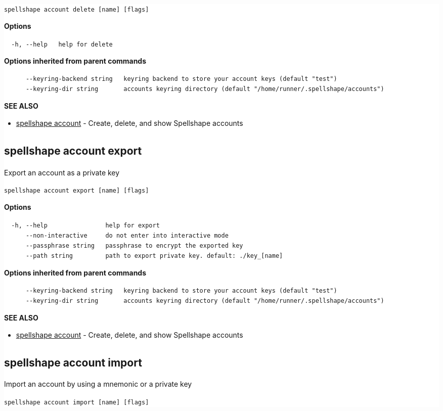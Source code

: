 ```
spellshape account delete [name] [flags]
```

**Options**

```
  -h, --help   help for delete
```

**Options inherited from parent commands**

```
      --keyring-backend string   keyring backend to store your account keys (default "test")
      --keyring-dir string       accounts keyring directory (default "/home/runner/.spellshape/accounts")
```

**SEE ALSO**

* [spellshape account](#spellshape-account)	 - Create, delete, and show Spellshape accounts


## spellshape account export

Export an account as a private key

```
spellshape account export [name] [flags]
```

**Options**

```
  -h, --help                help for export
      --non-interactive     do not enter into interactive mode
      --passphrase string   passphrase to encrypt the exported key
      --path string         path to export private key. default: ./key_[name]
```

**Options inherited from parent commands**

```
      --keyring-backend string   keyring backend to store your account keys (default "test")
      --keyring-dir string       accounts keyring directory (default "/home/runner/.spellshape/accounts")
```

**SEE ALSO**

* [spellshape account](#spellshape-account)	 - Create, delete, and show Spellshape accounts


## spellshape account import

Import an account by using a mnemonic or a private key

```
spellshape account import [name] [flags]
```
